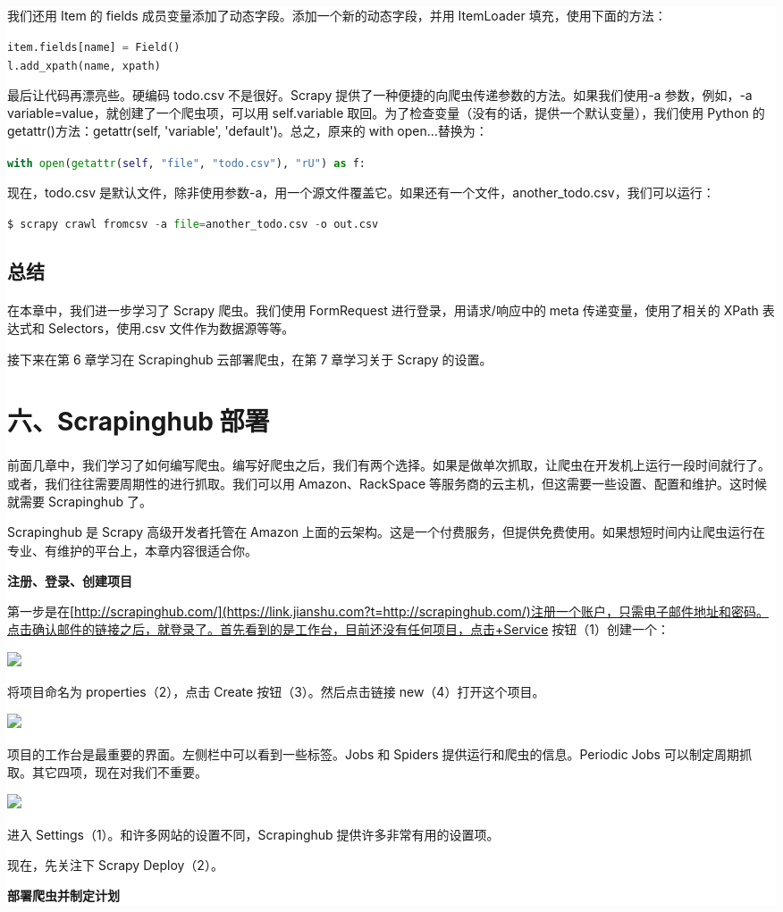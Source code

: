 我们还用 Item 的 fields 成员变量添加了动态字段。添加一个新的动态字段，并用 ItemLoader 填充，使用下面的方法：

```py
item.fields[name] = Field()
l.add_xpath(name, xpath) 
```

最后让代码再漂亮些。硬编码 todo.csv 不是很好。Scrapy 提供了一种便捷的向爬虫传递参数的方法。如果我们使用-a 参数，例如，-a variable=value，就创建了一个爬虫项，可以用 self.variable 取回。为了检查变量（没有的话，提供一个默认变量），我们使用 Python 的 getattr()方法：getattr(self, 'variable', 'default')。总之，原来的 with open…替换为：

```py
with open(getattr(self, "file", "todo.csv"), "rU") as f: 
```

现在，todo.csv 是默认文件，除非使用参数-a，用一个源文件覆盖它。如果还有一个文件，another_todo.csv，我们可以运行：

```py
$ scrapy crawl fromcsv -a file=another_todo.csv -o out.csv 
```

## **总结**

在本章中，我们进一步学习了 Scrapy 爬虫。我们使用 FormRequest 进行登录，用请求/响应中的 meta 传递变量，使用了相关的 XPath 表达式和 Selectors，使用.csv 文件作为数据源等等。

接下来在第 6 章学习在 Scrapinghub 云部署爬虫，在第 7 章学习关于 Scrapy 的设置。



# 六、Scrapinghub 部署



前面几章中，我们学习了如何编写爬虫。编写好爬虫之后，我们有两个选择。如果是做单次抓取，让爬虫在开发机上运行一段时间就行了。或者，我们往往需要周期性的进行抓取。我们可以用 Amazon、RackSpace 等服务商的云主机，但这需要一些设置、配置和维护。这时候就需要 Scrapinghub 了。

Scrapinghub 是 Scrapy 高级开发者托管在 Amazon 上面的云架构。这是一个付费服务，但提供免费使用。如果想短时间内让爬虫运行在专业、有维护的平台上，本章内容很适合你。

**注册、登录、创建项目**

第一步是在[http://scrapinghub.com/](https://link.jianshu.com?t=http://scrapinghub.com/)注册一个账户，只需电子邮件地址和密码。点击确认邮件的链接之后，就登录了。首先看到的是工作台，目前还没有任何项目，点击+Service 按钮（1）创建一个：

![](https://github.com/OpenDocCN/freelearn-python-zh/raw/master/docs/learn-scrapy/img/627755bbe604653b1b4511f519dd72fd.jpg)

将项目命名为 properties（2），点击 Create 按钮（3）。然后点击链接 new（4）打开这个项目。

![](https://github.com/OpenDocCN/freelearn-python-zh/raw/master/docs/learn-scrapy/img/0be351705e354fc3ff426b4ad82fa993.jpg)

项目的工作台是最重要的界面。左侧栏中可以看到一些标签。Jobs 和 Spiders 提供运行和爬虫的信息。Periodic Jobs 可以制定周期抓取。其它四项，现在对我们不重要。

![](https://github.com/OpenDocCN/freelearn-python-zh/raw/master/docs/learn-scrapy/img/59f095e5cbf2f265b6ed489e69acc6d8.jpg)

进入 Settings（1）。和许多网站的设置不同，Scrapinghub 提供许多非常有用的设置项。

现在，先关注下 Scrapy Deploy（2）。

**部署爬虫并制定计划**

